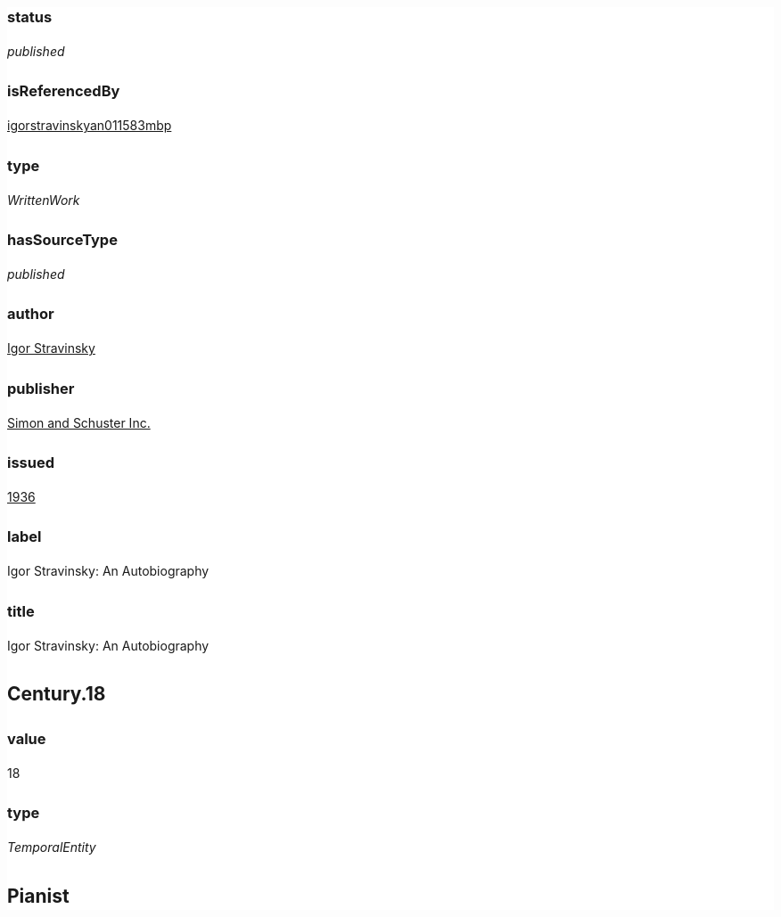 ### status


*published*

### isReferencedBy


[igorstravinskyan011583mbp](#igorstravinskyan011583mbp)

### type


*WrittenWork*

### hasSourceType


*published*

### author


[Igor Stravinsky](#Igor-Stravinsky)

### publisher


[Simon and Schuster Inc.](#Simon-and-Schuster-Inc.)

### issued


[1936](#1936)

### label


Igor Stravinsky: An Autobiography

### title


Igor Stravinsky: An Autobiography

## Century.18

### value


18

### type


*TemporalEntity*

## Pianist
